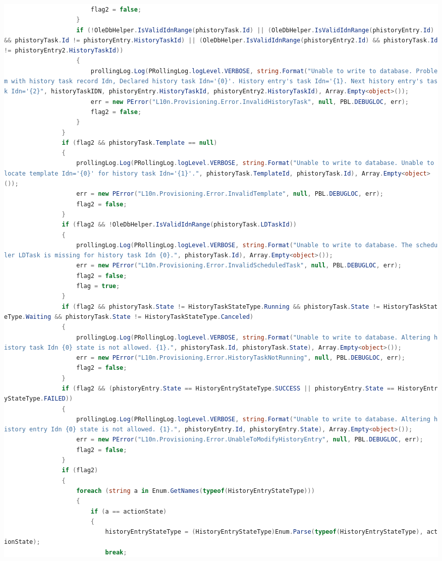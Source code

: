 ```csharp
						flag2 = false;
					}
					if (!OleDbHelper.IsValidIdnRange(phistoryTask.Id) || (OleDbHelper.IsValidIdnRange(phistoryEntry.Id) && phistoryTask.Id != phistoryEntry.HistoryTaskId) || (OleDbHelper.IsValidIdnRange(phistoryEntry2.Id) && phistoryTask.Id != phistoryEntry2.HistoryTaskId))
					{
						prollingLog.Log(PRollingLog.logLevel.VERBOSE, string.Format("Unable to write to database. Problem with history task record Idn, Declared history task Idn='{0}'. History entry's task Idn='{1}. Next history entry's task Idn='{2}", historyTaskIDN, phistoryEntry.HistoryTaskId, phistoryEntry2.HistoryTaskId), Array.Empty<object>());
						err = new PError("L10n.Provisioning.Error.InvalidHistoryTask", null, PBL.DEBUGLOC, err);
						flag2 = false;
					}
				}
				if (flag2 && phistoryTask.Template == null)
				{
					prollingLog.Log(PRollingLog.logLevel.VERBOSE, string.Format("Unable to write to database. Unable to locate template Idn='{0}' for history task Idn='{1}'.", phistoryTask.TemplateId, phistoryTask.Id), Array.Empty<object>());
					err = new PError("L10n.Provisioning.Error.InvalidTemplate", null, PBL.DEBUGLOC, err);
					flag2 = false;
				}
				if (flag2 && !OleDbHelper.IsValidIdnRange(phistoryTask.LDTaskId))
				{
					prollingLog.Log(PRollingLog.logLevel.VERBOSE, string.Format("Unable to write to database. The scheduler LDTask is missing for history task Idn {0}.", phistoryTask.Id), Array.Empty<object>());
					err = new PError("L10n.Provisioning.Error.InvalidScheduledTask", null, PBL.DEBUGLOC, err);
					flag2 = false;
					flag = true;
				}
				if (flag2 && phistoryTask.State != HistoryTaskStateType.Running && phistoryTask.State != HistoryTaskStateType.Waiting && phistoryTask.State != HistoryTaskStateType.Canceled)
				{
					prollingLog.Log(PRollingLog.logLevel.VERBOSE, string.Format("Unable to write to database. Altering history task Idn {0} state is not allowed. {1}.", phistoryTask.Id, phistoryTask.State), Array.Empty<object>());
					err = new PError("L10n.Provisioning.Error.HistoryTaskNotRunning", null, PBL.DEBUGLOC, err);
					flag2 = false;
				}
				if (flag2 && (phistoryEntry.State == HistoryEntryStateType.SUCCESS || phistoryEntry.State == HistoryEntryStateType.FAILED))
				{
					prollingLog.Log(PRollingLog.logLevel.VERBOSE, string.Format("Unable to write to database. Altering history entry Idn {0} state is not allowed. {1}.", phistoryEntry.Id, phistoryEntry.State), Array.Empty<object>());
					err = new PError("L10n.Provisioning.Error.UnableToModifyHistoryEntry", null, PBL.DEBUGLOC, err);
					flag2 = false;
				}
				if (flag2)
				{
					foreach (string a in Enum.GetNames(typeof(HistoryEntryStateType)))
					{
						if (a == actionState)
						{
							historyEntryStateType = (HistoryEntryStateType)Enum.Parse(typeof(HistoryEntryStateType), actionState);
							break;
```